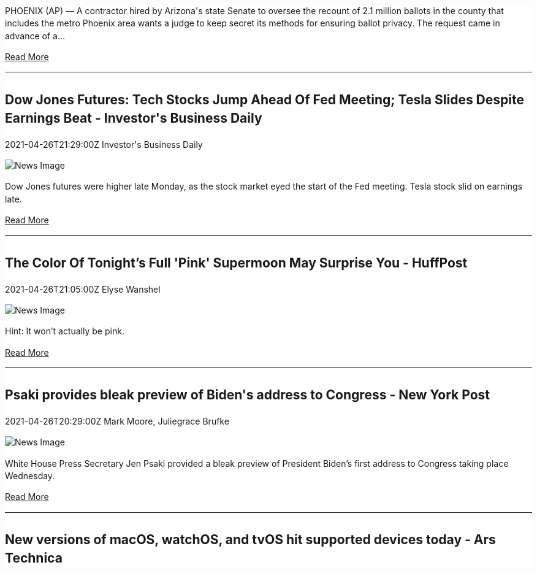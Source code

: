 PHOENIX (AP) — A contractor hired by Arizona's state Senate to oversee the recount of 2.1 million ballots in the county that includes the metro Phoenix area wants a judge to keep secret its methods for ensuring ballot privacy. The request came in advance of a…

[Read More](https://apnews.com/article/elections-election-recounts-phoenix-election-2020-business-396ea4662f8c213da010c0014ca97c6c)

---

## Dow Jones Futures: Tech Stocks Jump Ahead Of Fed Meeting; Tesla Slides Despite Earnings Beat - Investor's Business Daily

2021-04-26T21:29:00Z Investor's Business Daily

![News Image](https://www.investors.com/wp-content/uploads/2020/12/Stock-Teslalogo-01-adobe.jpg)

Dow Jones futures were higher late Monday, as the stock market eyed the start of the Fed meeting. Tesla stock slid on earnings late.

[Read More](https://www.investors.com/market-trend/stock-market-today/dow-jones-futures-fed-meeting-in-focus-tesla-stock-slides-on-earnings/)

---

## The Color Of Tonight’s Full 'Pink' Supermoon May Surprise You - HuffPost

2021-04-26T21:05:00Z Elyse Wanshel

![News Image](https://img.huffingtonpost.com/asset/608704541e00005f471003a2.jpeg?ops=1778_1000)

Hint: It won’t actually be pink.

[Read More](https://www.huffpost.com/entry/full-pink-supermoon_n_6087035de4b09a22a445e0ab)

---

## Psaki provides bleak preview of Biden's address to Congress - New York Post 

2021-04-26T20:29:00Z Mark Moore, Juliegrace Brufke

![News Image](https://nypost.com/wp-content/uploads/sites/2/2021/04/psaki-2.jpg?quality=90&strip=all&w=1200)

White House Press Secretary Jen Psaki provided a bleak preview of President Biden’s first address to Congress taking place Wednesday.

[Read More](https://nypost.com/2021/04/26/psaki-provides-preview-of-bidens-address-to-congress/)

---

## New versions of macOS, watchOS, and tvOS hit supported devices today - Ars Technica
